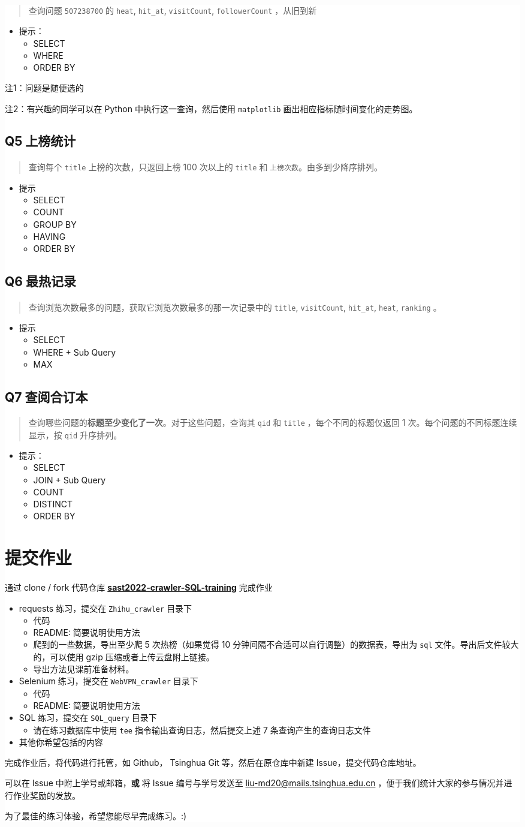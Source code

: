 > 查询问题 `507238700` 的 `heat`, `hit_at`, `visitCount`, `followerCount` ，从旧到新

- 提示：
  - SELECT
  - WHERE
  - ORDER BY

注1：问题是随便选的

注2：有兴趣的同学可以在 Python 中执行这一查询，然后使用 `matplotlib` 画出相应指标随时间变化的走势图。

## Q5 上榜统计

> 查询每个 `title` 上榜的次数，只返回上榜 100 次以上的 `title` 和 `上榜次数`。由多到少降序排列。

- 提示 
  - SELECT
  - COUNT
  - GROUP BY
  - HAVING
  - ORDER BY


## Q6 最热记录

> 查询浏览次数最多的问题，获取它浏览次数最多的那一次记录中的 `title`, `visitCount`, `hit_at`, `heat`, `ranking` 。

- 提示
  - SELECT
  - WHERE + Sub Query
  - MAX

## Q7 查阅合订本

> 查询哪些问题的**标题至少变化了一次**。对于这些问题，查询其 `qid` 和 `title` ，每个不同的标题仅返回 1 次。每个问题的不同标题连续显示，按 `qid` 升序排列。

- 提示：
  - SELECT
  - JOIN + Sub Query
  - COUNT
  - DISTINCT
  - ORDER BY



# 提交作业

通过 clone / fork 代码仓库 **[sast2022-crawler-SQL-training](https://github.com/Btlmd/sast2022-crawler-SQL-training)** 完成作业

- requests 练习，提交在 `Zhihu_crawler` 目录下
  - 代码
  - README: 简要说明使用方法
  - 爬到的一些数据，导出至少爬 5 次热榜（如果觉得 10 分钟间隔不合适可以自行调整）的数据表，导出为 `sql` 文件。导出后文件较大的，可以使用 gzip 压缩或者上传云盘附上链接。
  - 导出方法见课前准备材料。
- Selenium 练习，提交在 `WebVPN_crawler` 目录下
  - 代码
  - README: 简要说明使用方法
- SQL 练习，提交在 `SQL_query` 目录下
  - 请在练习数据库中使用 `tee` 指令输出查询日志，然后提交上述 7 条查询产生的查询日志文件
- 其他你希望包括的内容

完成作业后，将代码进行托管，如 Github， Tsinghua Git 等，然后在原仓库中新建 Issue，提交代码仓库地址。

可以在 Issue 中附上学号或邮箱，**或** 将 Issue 编号与学号发送至 [liu-md20@mails.tsinghua.edu.cn](mailto:liu-md20@mails.tsinghua.edu.cn) ，便于我们统计大家的参与情况并进行作业奖励的发放。

为了最佳的练习体验，希望您能尽早完成练习。:)
